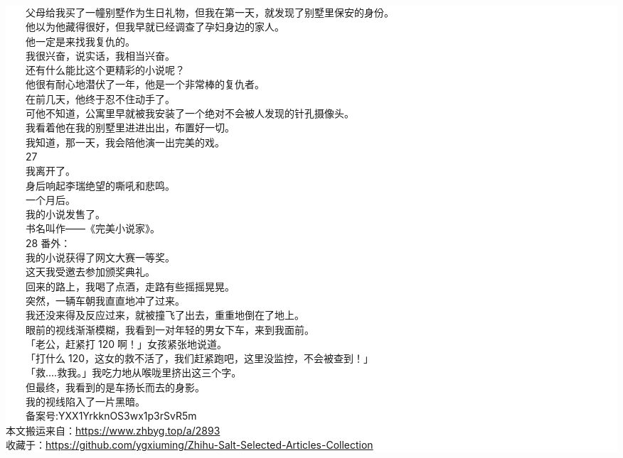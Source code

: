 &emsp;&emsp;父母给我买了一幢别墅作为生日礼物，但我在第一天，就发现了别墅里保安的身份。  
&emsp;&emsp;他以为他藏得很好，但我早就已经调查了孕妇身边的家人。  
&emsp;&emsp;他一定是来找我复仇的。  
&emsp;&emsp;我很兴奋，说实话，我相当兴奋。  
&emsp;&emsp;还有什么能比这个更精彩的小说呢？  
&emsp;&emsp;他很有耐心地潜伏了一年，他是一个非常棒的复仇者。  
&emsp;&emsp;在前几天，他终于忍不住动手了。  
&emsp;&emsp;可他不知道，公寓里早就被我安装了一个绝对不会被人发现的针孔摄像头。  
&emsp;&emsp;我看着他在我的别墅里进进出出，布置好一切。  
&emsp;&emsp;我知道，那一天，我会陪他演一出完美的戏。  
&emsp;&emsp;27  
&emsp;&emsp;我离开了。  
&emsp;&emsp;身后响起李瑞绝望的嘶吼和悲鸣。  
&emsp;&emsp;一个月后。  
&emsp;&emsp;我的小说发售了。  
&emsp;&emsp;书名叫作——《完美小说家》。  
&emsp;&emsp;28 番外：  
&emsp;&emsp;我的小说获得了网文大赛一等奖。  
&emsp;&emsp;这天我受邀去参加颁奖典礼。  
&emsp;&emsp;回来的路上，我喝了点酒，走路有些摇摇晃晃。  
&emsp;&emsp;突然，一辆车朝我直直地冲了过来。  
&emsp;&emsp;我还没来得及反应过来，就被撞飞了出去，重重地倒在了地上。  
&emsp;&emsp;眼前的视线渐渐模糊，我看到一对年轻的男女下车，来到我面前。  
&emsp;&emsp;「老公，赶紧打 120 啊！」女孩紧张地说道。  
&emsp;&emsp;「打什么 120，这女的救不活了，我们赶紧跑吧，这里没监控，不会被查到！」  
&emsp;&emsp;「救....救我。」我吃力地从喉咙里挤出这三个字。  
&emsp;&emsp;但最终，我看到的是车扬长而去的身影。  
&emsp;&emsp;我的视线陷入了一片黑暗。  
&emsp;&emsp;备案号:YXX1YrkknOS3wx1p3rSvR5m  
本文搬运来自：https://www.zhbyg.top/a/2893  
 收藏于：https://github.com/ygxiuming/Zhihu-Salt-Selected-Articles-Collection